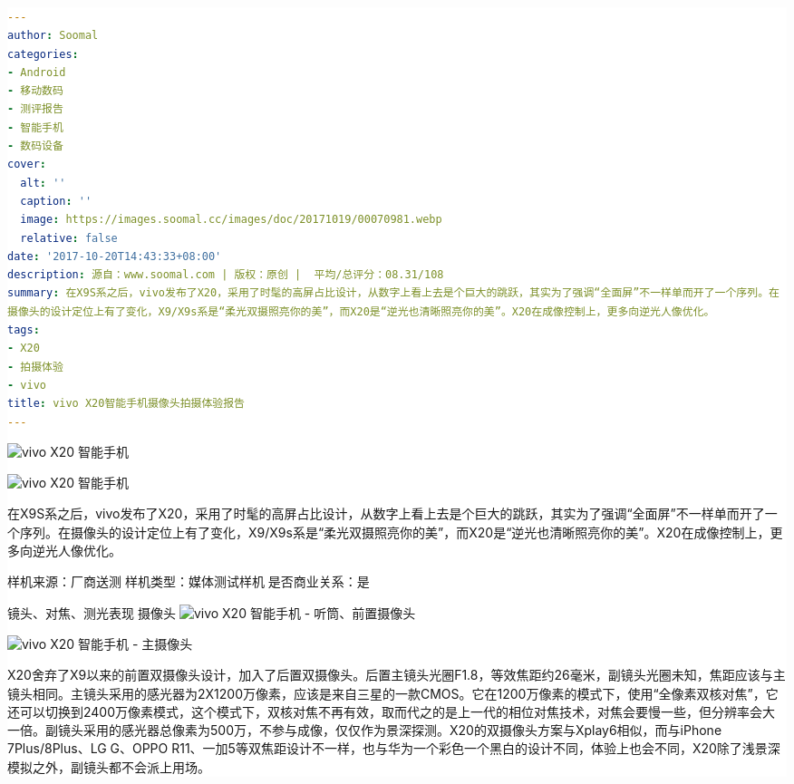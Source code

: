 ```yaml
---
author: Soomal
categories:
- Android
- 移动数码
- 测评报告
- 智能手机
- 数码设备
cover:
  alt: ''
  caption: ''
  image: https://images.soomal.cc/images/doc/20171019/00070981.webp
  relative: false
date: '2017-10-20T14:43:33+08:00'
description: 源自：www.soomal.com | 版权：原创 |  平均/总评分：08.31/108
summary: 在X9S系之后，vivo发布了X20，采用了时髦的高屏占比设计，从数字上看上去是个巨大的跳跃，其实为了强调“全面屏”不一样单而开了一个序列。在摄像头的设计定位上有了变化，X9/X9s系是“柔光双摄照亮你的美”，而X20是“逆光也清晰照亮你的美”。X20在成像控制上，更多向逆光人像优化。
tags:
- X20
- 拍摄体验
- vivo
title: vivo X20智能手机摄像头拍摄体验报告
---
```


![vivo X20 智能手机](https://images.soomal.cc/images/doc/20170923/00070376_01.webp)



![vivo X20 智能手机](https://images.soomal.cc/images/doc/20170923/00070378_01.webp)



在X9S系之后，vivo发布了X20，采用了时髦的高屏占比设计，从数字上看上去是个巨大的跳跃，其实为了强调“全面屏”不一样单而开了一个序列。在摄像头的设计定位上有了变化，X9/X9s系是“柔光双摄照亮你的美”，而X20是“逆光也清晰照亮你的美”。X20在成像控制上，更多向逆光人像优化。


样机来源：厂商送测
样机类型：媒体测试样机
是否商业关系：是

镜头、对焦、测光表现
摄像头
![vivo X20 智能手机 - 听筒、前置摄像头](https://images.soomal.cc/images/doc/20170923/00070385_01.webp)




![vivo X20 智能手机 - 主摄像头](https://images.soomal.cc/images/doc/20170923/00070381_01.webp)




X20舍弃了X9以来的前置双摄像头设计，加入了后置双摄像头。后置主镜头光圈F1.8，等效焦距约26毫米，副镜头光圈未知，焦距应该与主镜头相同。主镜头采用的感光器为2X1200万像素，应该是来自三星的一款CMOS。它在1200万像素的模式下，使用“全像素双核对焦”，它还可以切换到2400万像素模式，这个模式下，双核对焦不再有效，取而代之的是上一代的相位对焦技术，对焦会要慢一些，但分辨率会大一倍。副镜头采用的感光器总像素为500万，不参与成像，仅仅作为景深探测。X20的双摄像头方案与Xplay6相似，而与iPhone 7Plus/8Plus、LG G、OPPO R11、一加5等双焦距设计不一样，也与华为一个彩色一个黑白的设计不同，体验上也会不同，X20除了浅景深模拟之外，副镜头都不会派上用场。
